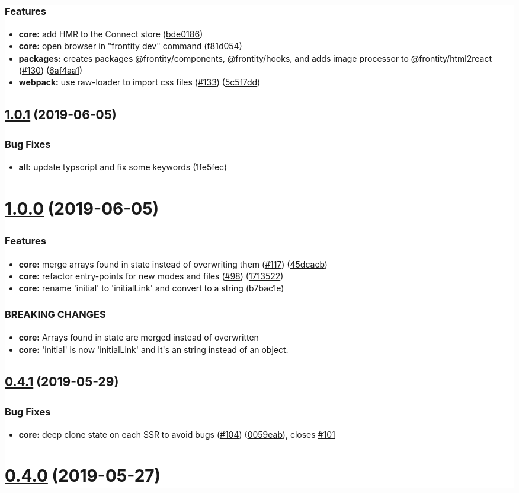 ### Features

- **core:** add HMR to the Connect store ([bde0186](https://github.com/frontity/frontity/commit/bde0186))
- **core:** open browser in "frontity dev" command ([f81d054](https://github.com/frontity/frontity/commit/f81d054))
- **packages:** creates packages @frontity/components, @frontity/hooks, and adds image processor to @frontity/html2react ([#130](https://github.com/frontity/frontity/issues/130)) ([6af4aa1](https://github.com/frontity/frontity/commit/6af4aa1))
- **webpack:** use raw-loader to import css files ([#133](https://github.com/frontity/frontity/issues/133)) ([5c5f7dd](https://github.com/frontity/frontity/commit/5c5f7dd))

## [1.0.1](https://github.com/frontity/frontity/compare/@frontity/core@1.0.0...@frontity/core@1.0.1) (2019-06-05)

### Bug Fixes

- **all:** update typscript and fix some keywords ([1fe5fec](https://github.com/frontity/frontity/commit/1fe5fec))

# [1.0.0](https://github.com/frontity/frontity/compare/@frontity/core@0.4.1...@frontity/core@1.0.0) (2019-06-05)

### Features

- **core:** merge arrays found in state instead of overwriting them ([#117](https://github.com/frontity/frontity/issues/117)) ([45dcacb](https://github.com/frontity/frontity/commit/45dcacb))
- **core:** refactor entry-points for new modes and files ([#98](https://github.com/frontity/frontity/issues/98)) ([1713522](https://github.com/frontity/frontity/commit/1713522))
- **core:** rename 'initial' to 'initialLink' and convert to a string ([b7bac1e](https://github.com/frontity/frontity/commit/b7bac1e))

### BREAKING CHANGES

- **core:** Arrays found in state are merged instead of overwritten
- **core:** 'initial' is now 'initialLink' and it's an string instead of an object.

## [0.4.1](https://github.com/frontity/frontity/compare/@frontity/core@0.4.0...@frontity/core@0.4.1) (2019-05-29)

### Bug Fixes

- **core:** deep clone state on each SSR to avoid bugs ([#104](https://github.com/frontity/frontity/issues/104)) ([0059eab](https://github.com/frontity/frontity/commit/0059eab)), closes [#101](https://github.com/frontity/frontity/issues/101)

# [0.4.0](https://github.com/frontity/frontity/compare/@frontity/core@0.3.7...@frontity/core@0.4.0) (2019-05-27)

